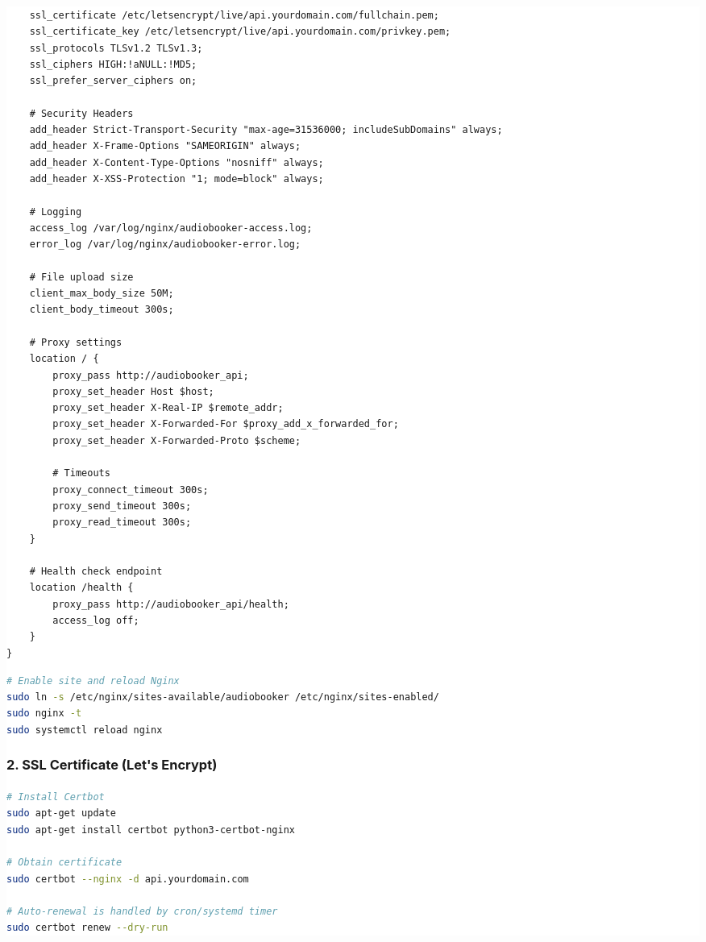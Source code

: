 ```nginx
    ssl_certificate /etc/letsencrypt/live/api.yourdomain.com/fullchain.pem;
    ssl_certificate_key /etc/letsencrypt/live/api.yourdomain.com/privkey.pem;
    ssl_protocols TLSv1.2 TLSv1.3;
    ssl_ciphers HIGH:!aNULL:!MD5;
    ssl_prefer_server_ciphers on;

    # Security Headers
    add_header Strict-Transport-Security "max-age=31536000; includeSubDomains" always;
    add_header X-Frame-Options "SAMEORIGIN" always;
    add_header X-Content-Type-Options "nosniff" always;
    add_header X-XSS-Protection "1; mode=block" always;

    # Logging
    access_log /var/log/nginx/audiobooker-access.log;
    error_log /var/log/nginx/audiobooker-error.log;

    # File upload size
    client_max_body_size 50M;
    client_body_timeout 300s;

    # Proxy settings
    location / {
        proxy_pass http://audiobooker_api;
        proxy_set_header Host $host;
        proxy_set_header X-Real-IP $remote_addr;
        proxy_set_header X-Forwarded-For $proxy_add_x_forwarded_for;
        proxy_set_header X-Forwarded-Proto $scheme;
        
        # Timeouts
        proxy_connect_timeout 300s;
        proxy_send_timeout 300s;
        proxy_read_timeout 300s;
    }

    # Health check endpoint
    location /health {
        proxy_pass http://audiobooker_api/health;
        access_log off;
    }
}
```

```bash
# Enable site and reload Nginx
sudo ln -s /etc/nginx/sites-available/audiobooker /etc/nginx/sites-enabled/
sudo nginx -t
sudo systemctl reload nginx
```

### 2. SSL Certificate (Let's Encrypt)

```bash
# Install Certbot
sudo apt-get update
sudo apt-get install certbot python3-certbot-nginx

# Obtain certificate
sudo certbot --nginx -d api.yourdomain.com

# Auto-renewal is handled by cron/systemd timer
sudo certbot renew --dry-run
```
